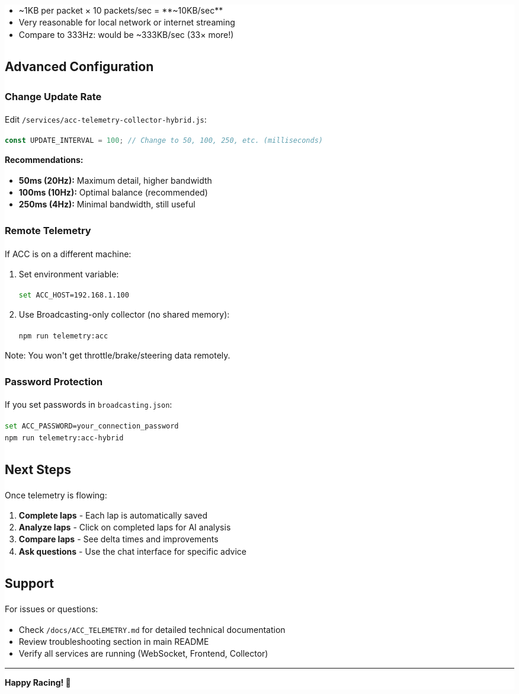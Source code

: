- ~1KB per packet × 10 packets/sec = **~10KB/sec**
- Very reasonable for local network or internet streaming
- Compare to 333Hz: would be ~333KB/sec (33× more!)

## Advanced Configuration

### Change Update Rate

Edit `/services/acc-telemetry-collector-hybrid.js`:

```javascript
const UPDATE_INTERVAL = 100; // Change to 50, 100, 250, etc. (milliseconds)
```

**Recommendations:**
- **50ms (20Hz):** Maximum detail, higher bandwidth
- **100ms (10Hz):** Optimal balance (recommended)
- **250ms (4Hz):** Minimal bandwidth, still useful

### Remote Telemetry

If ACC is on a different machine:

1. Set environment variable:
   ```bash
   set ACC_HOST=192.168.1.100
   ```

2. Use Broadcasting-only collector (no shared memory):
   ```bash
   npm run telemetry:acc
   ```

Note: You won't get throttle/brake/steering data remotely.

### Password Protection

If you set passwords in `broadcasting.json`:

```bash
set ACC_PASSWORD=your_connection_password
npm run telemetry:acc-hybrid
```

## Next Steps

Once telemetry is flowing:

1. **Complete laps** - Each lap is automatically saved
2. **Analyze laps** - Click on completed laps for AI analysis
3. **Compare laps** - See delta times and improvements
4. **Ask questions** - Use the chat interface for specific advice

## Support

For issues or questions:

- Check `/docs/ACC_TELEMETRY.md` for detailed technical documentation
- Review troubleshooting section in main README
- Verify all services are running (WebSocket, Frontend, Collector)

---

**Happy Racing! 🏁**
